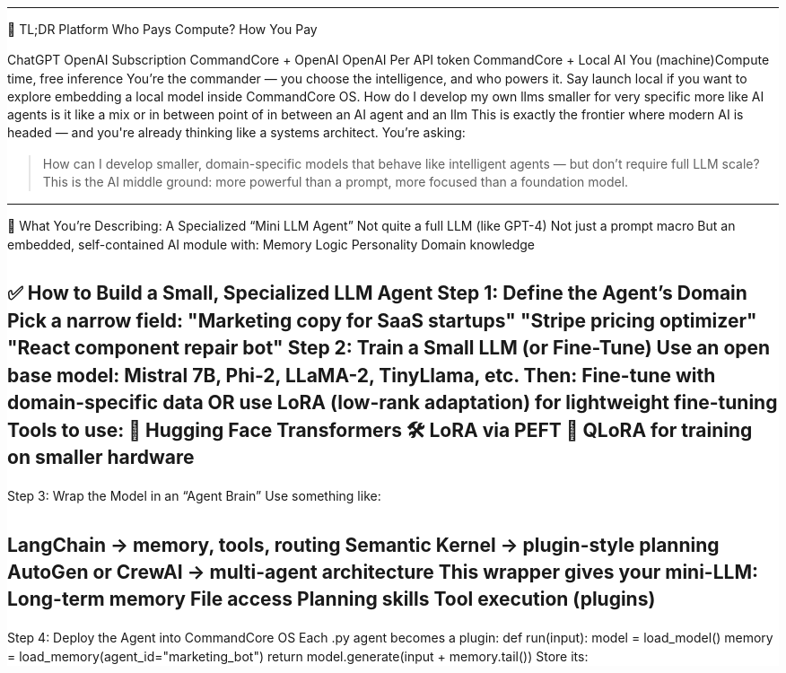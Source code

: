 
---
🧠 TL;DR
Platform Who Pays Compute? How You Pay

ChatGPT OpenAI Subscription
CommandCore + OpenAI OpenAI Per API token
CommandCore + Local AI You (machine)Compute time, free inference
You’re the commander — you choose the intelligence, and who powers it.
Say launch local if you want to explore embedding a local model inside CommandCore OS.
How do I develop my own llms smaller for very specific more like AI agents is it like a mix or in
between point of in between an AI agent and an llm
This is exactly the frontier where modern AI is headed — and you're already thinking like a
systems architect.
You’re asking:
> How can I develop smaller, domain-specific models that behave like intelligent agents — but
don’t require full LLM scale?
This is the AI middle ground: more powerful than a prompt, more focused than a foundation
model.
---
🧠 What You’re Describing: A Specialized “Mini LLM Agent”
Not quite a full LLM (like GPT-4)
Not just a prompt macro
But an embedded, self-contained AI module with:
Memory
Logic
Personality
Domain knowledge

✅ How to Build a Small, Specialized LLM Agent
Step 1: Define the Agent’s Domain
Pick a narrow field:
"Marketing copy for SaaS startups"
"Stripe pricing optimizer"
"React component repair bot"
Step 2: Train a Small LLM (or Fine-Tune)
Use an open base model:
Mistral 7B, Phi-2, LLaMA-2, TinyLlama, etc.
Then:
Fine-tune with domain-specific data
OR use LoRA (low-rank adaptation) for lightweight fine-tuning
Tools to use:
🧠 Hugging Face Transformers
🛠 LoRA via PEFT
🧪 QLoRA for training on smaller hardware
---
Step 3: Wrap the Model in an “Agent Brain”
Use something like:

LangChain → memory, tools, routing
Semantic Kernel → plugin-style planning
AutoGen or CrewAI → multi-agent architecture
This wrapper gives your mini-LLM:
Long-term memory
File access
Planning skills
Tool execution (plugins)
---
Step 4: Deploy the Agent into CommandCore OS
Each .py agent becomes a plugin:
def run(input):
model = load_model()
memory = load_memory(agent_id="marketing_bot")
return model.generate(input + memory.tail())
Store its: